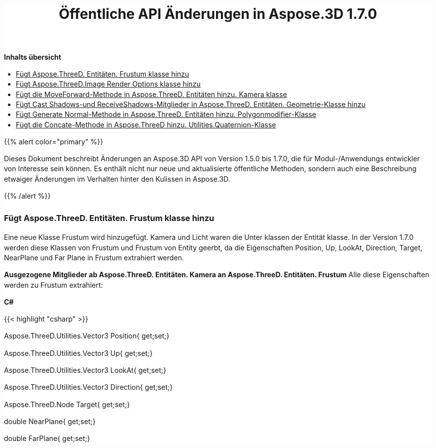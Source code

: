 ﻿---
title: Öffentliche API Änderungen in Aspose.3D 1.7.0
type: docs
weight: 10
url: /de/net/public-api-changes-in-aspose-3d-1-7-0/
---
**Inhalts übersicht**

- [Fügt Aspose.ThreeD. Entitäten. Frustum klasse hinzu](#PublicAPIChangesinAspose.3D1.7.0-AddsAspose.ThreeD.Entities.Frustumclass)
- [Fügt Aspose.ThreeD.Image Render Options klasse hinzu](#PublicAPIChangesinAspose.3D1.7.0-AddsAspose.ThreeD.ImageRenderOptionsclass)
- [Fügt die MoveForward-Methode in Aspose.ThreeD. Entitäten hinzu. Kamera klasse](#PublicAPIChangesinAspose.3D1.7.0-AddsMoveForwardmethodinAspose.ThreeD.Entities.Cameraclass)
- [Fügt Cast Shadows-und ReceiveShadows-Mitglieder in Aspose.ThreeD. Entitäten. Geometrie-Klasse hinzu](#PublicAPIChangesinAspose.3D1.7.0-AddsCastShadowsandReceiveShadowsmembersinAspose.ThreeD.Entities.Geometryclass)
- [Fügt Generate Normal-Methode in Aspose.ThreeD. Entitäten hinzu. Polygonmodifier-Klasse](#PublicAPIChangesinAspose.3D1.7.0-AddsGenerateNormalmethodinAspose.ThreeD.Entities.PolygonModifierclass)
- [Fügt die Concate-Methode in Aspose.ThreeD hinzu. Utilities.Quaternion-Klasse](#PublicAPIChangesinAspose.3D1.7.0-AddsConcatemethodinAspose.ThreeD.Utilities.Quaternionclass)

{{% alert color="primary" %}} 

Dieses Dokument beschreibt Änderungen an Aspose.3D API von Version 1.5.0 bis 1.7.0, die für Modul-/Anwendungs entwickler von Interesse sein können. Es enthält nicht nur neue und aktualisierte öffentliche Methoden, sondern auch eine Beschreibung etwaiger Änderungen im Verhalten hinter den Kulissen in Aspose.3D.

{{% /alert %}} 
### **Fügt Aspose.ThreeD. Entitäten. Frustum klasse hinzu**
Eine neue Klasse Frustum wird hinzugefügt. Kamera und Licht waren die Unter klassen der Entität klasse. In der Version 1.7.0 werden diese Klassen von Frustum und Frustum von Entity geerbt, da die Eigenschaften Position, Up, LookAt, Direction, Target, NearPlane und Far Plane in Frustum extrahiert werden.

**Ausgezogene Mitglieder ab Aspose.ThreeD. Entitäten. Kamera an Aspose.ThreeD. Entitäten. Frustum** 
Alle diese Eigenschaften werden zu Frustum extrahiert:

**C#**

{{< highlight "csharp" >}}

 Aspose.ThreeD.Utilities.Vector3 Position{ get;set;}

Aspose.ThreeD.Utilities.Vector3 Up{ get;set;}

Aspose.ThreeD.Utilities.Vector3 LookAt{ get;set;}

Aspose.ThreeD.Utilities.Vector3 Direction{ get;set;}

Aspose.ThreeD.Node Target{ get;set;}

double NearPlane{ get;set;}

double FarPlane{ get;set;}
